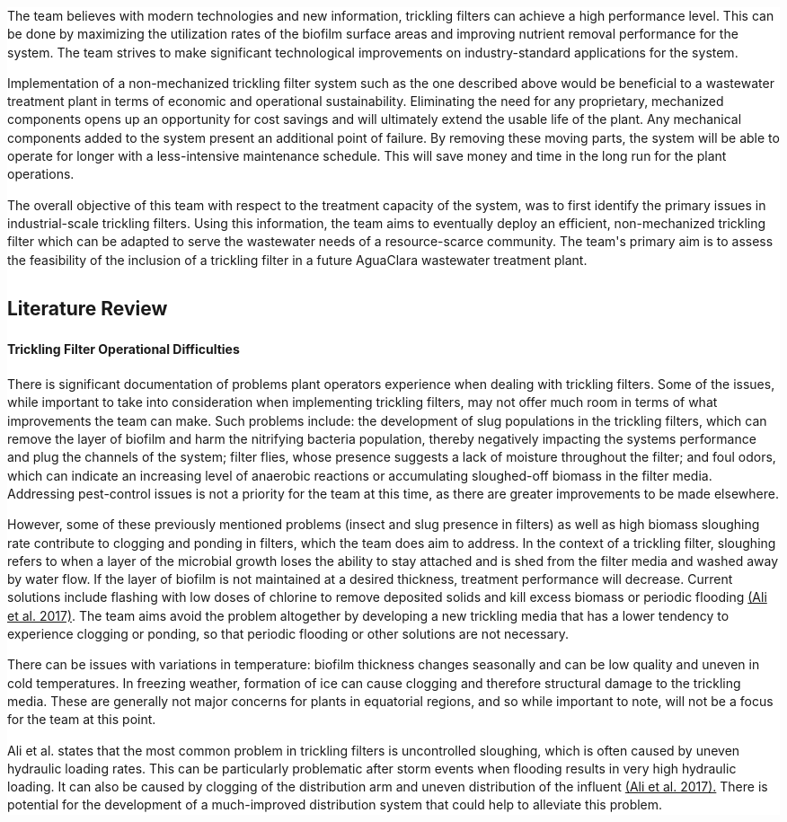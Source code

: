 The team believes with modern technologies and new information, trickling filters can achieve a high performance level. This can be done by  maximizing the utilization rates of the biofilm surface areas and improving nutrient removal performance for the system. The team strives to make significant technological improvements on industry-standard applications for the system.

Implementation of a non-mechanized trickling filter system such as the one described above would be beneficial to a wastewater treatment plant in terms of economic and operational sustainability. Eliminating the need for any proprietary, mechanized components opens up an opportunity for cost savings and will ultimately extend the usable life of the plant. Any mechanical components added to the system present an additional point of failure. By removing these moving parts, the system will be able to operate for longer with a less-intensive maintenance schedule. This will save money and time in the long run for the plant operations.

The overall objective of this team with respect to the treatment capacity of the system, was to first identify the primary issues in industrial-scale trickling filters. Using this information, the team aims to eventually deploy an efficient, non-mechanized trickling filter which can be adapted to serve the wastewater needs of a resource-scarce community. The team's primary aim is to assess the feasibility of the inclusion of a trickling filter in a future AguaClara wastewater treatment plant.

## Literature Review

#### Trickling Filter Operational Difficulties
There is significant documentation of problems plant operators experience when dealing with trickling filters. Some of the issues, while important to take into consideration when implementing trickling filters, may not offer much room in terms of what improvements the team can make. Such problems include: the development of slug populations in the trickling filters, which can remove the layer of biofilm and harm the nitrifying bacteria population, thereby negatively impacting the systems performance and plug the channels of the system; filter flies, whose presence suggests a lack of moisture throughout the filter; and foul odors, which can indicate an increasing level of anaerobic reactions or accumulating sloughed-off biomass in the filter media. Addressing pest-control issues is not a priority for the team at this time, as there are greater improvements to be made elsewhere.

However, some of these previously mentioned problems (insect and slug presence in filters) as well as high biomass sloughing rate contribute to clogging and ponding in filters, which the team does aim to address. In the context of a trickling filter, sloughing refers to when a layer of the microbial growth loses the ability to stay attached and is shed from the filter media and washed away by water flow. If the layer of biofilm is not maintained at a desired thickness, treatment performance will decrease. Current solutions include flashing with low doses of chlorine to remove deposited solids and kill excess biomass or periodic flooding [(Ali et al. 2017)](http://www.pjoes.com/pdf/26.6/Pol.J.Environ.Stud.Vol.26.No.6.2431-2444.pdf). The team aims avoid the problem altogether by developing a new trickling media that has a lower tendency to experience clogging or ponding, so that periodic flooding or other solutions are not necessary.


There can be issues with variations in temperature: biofilm thickness changes seasonally and can be low quality and uneven in cold temperatures. In freezing weather, formation of ice can cause clogging and therefore structural damage to the trickling media. These are generally not major concerns for plants in equatorial regions, and so while important to note, will not be a focus for the team at this point.

 Ali et al. states that the most common problem in trickling filters is uncontrolled sloughing, which is often caused by uneven hydraulic loading rates. This can be particularly problematic after storm events when flooding results in very high hydraulic loading. It can also be caused by clogging of the distribution arm and uneven distribution of the influent [(Ali et al. 2017).](http://www.pjoes.com/pdf/26.6/Pol.J.Environ.Stud.Vol.26.No.6.2431-2444.pdf) There is potential for the development of a much-improved distribution system that could help to alleviate this problem.
